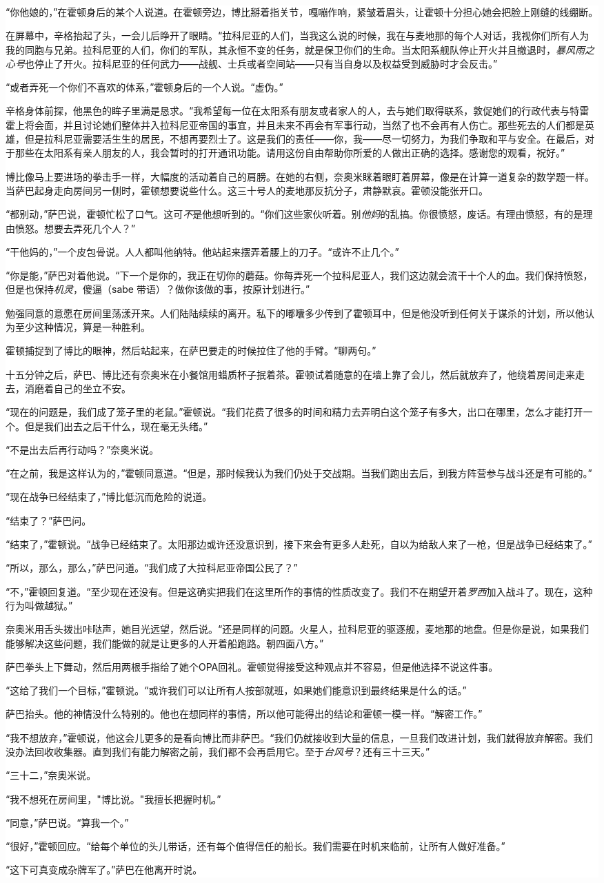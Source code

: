 “你他娘的，”在霍顿身后的某个人说道。在霍顿旁边，博比掰着指关节，嘎嘣作响，紧皱着眉头，让霍顿十分担心她会把脸上刚缝的线绷断。

在屏幕中，辛格抬起了头，一会儿后睁开了眼睛。“拉科尼亚的人们，当我这么说的时候，我在与麦地那的每个人对话，我视你们所有人为我的同胞与兄弟。拉科尼亚的人们，你们的军队，其永恒不变的任务，就是保卫你们的生命。当太阳系舰队停止开火并且撤退时，*暴风雨之心号*也停止了开火。拉科尼亚的任何武力——战舰、士兵或者空间站——只有当自身以及权益受到威胁时才会反击。”

“或者弄死一个你们不喜欢的体系，”霍顿身后的一个人说。“虚伪。”

辛格身体前探，他黑色的眸子里满是恳求。“我希望每一位在太阳系有朋友或者家人的人，去与她们取得联系，敦促她们的行政代表与特雷霍上将会面，并且讨论她们整体并入拉科尼亚帝国的事宜，并且未来不再会有军事行动，当然了也不会再有人伤亡。那些死去的人们都是英雄，但是拉科尼亚需要活生生的居民，不想再要烈士了。这是我们的责任——你，我——尽一切努力，为我们争取和平与安全。在最后，对于那些在太阳系有亲人朋友的人，我会暂时的打开通讯功能。请用这份自由帮助你所爱的人做出正确的选择。感谢您的观看，祝好。”

博比像马上要进场的拳击手一样，大幅度的活动着自己的肩膀。在她的右侧，奈奥米眯着眼盯着屏幕，像是在计算一道复杂的数学题一样。当萨巴起身走向房间另一侧时，霍顿想要说些什么。这三十号人的麦地那反抗分子，肃静默哀。霍顿没能张开口。

“都别动，”萨巴说，霍顿忙松了口气。这可*不*是他想听到的。“你们这些家伙听着。别*他妈*的乱搞。你很愤怒，废话。有理由愤怒，有的是理由愤怒。想要去弄死几个人？”

“干他妈的，”一个皮包骨说。人人都叫他纳特。他站起来摆弄着腰上的刀子。“或许不止几个。”

“你是能，”萨巴对着他说。“下一个是你的，我正在切你的蘑菇。你每弄死一个拉科尼亚人，我们这边就会流干十个人的血。我们保持愤怒，但是也保持*机灵*，傻逼（sabe 带语）？做你该做的事，按原计划进行。”

勉强同意的意愿在房间里荡漾开来。人们陆陆续续的离开。私下的嘟囔多少传到了霍顿耳中，但是他没听到任何关于谋杀的计划，所以他认为至少这种情况，算是一种胜利。

霍顿捕捉到了博比的眼神，然后站起来，在萨巴要走的时候拉住了他的手臂。“聊两句。”

十五分钟之后，萨巴、博比还有奈奥米在小餐馆用蜡质杯子抿着茶。霍顿试着随意的在墙上靠了会儿，然后就放弃了，他绕着房间走来走去，消磨着自己的坐立不安。

“现在的问题是，我们成了笼子里的老鼠。”霍顿说。“我们花费了很多的时间和精力去弄明白这个笼子有多大，出口在哪里，怎么才能打开一个。但是我们出去之后干什么，现在毫无头绪。”

“不是出去后再行动吗？”奈奥米说。

“在之前，我是这样认为的，”霍顿同意道。“但是，那时候我认为我们仍处于交战期。当我们跑出去后，到我方阵营参与战斗还是有可能的。”

“现在战争已经结束了，”博比低沉而危险的说道。

“结束了？”萨巴问。

“结束了，”霍顿说。“战争已经结束了。太阳那边或许还没意识到，接下来会有更多人赴死，自以为给敌人来了一枪，但是战争已经结束了。”

“所以，那么，那么，”萨巴问道。“我们成了大拉科尼亚帝国公民了？”

“不，”霍顿回复道。“至少现在还没有。但是这确实把我们在这里所作的事情的性质改变了。我们不在期望开着*罗西*加入战斗了。现在，这种行为叫做越狱。”

奈奥米用舌头拨出咔哒声，她目光远望，然后说。“还是同样的问题。火星人，拉科尼亚的驱逐舰，麦地那的地盘。但是你是说，如果我们能够解决这些问题，我们能做的就是让更多的人开着船跑路。朝四面八方。”

萨巴拳头上下舞动，然后用两根手指给了她个OPA回礼。霍顿觉得接受这种观点并不容易，但是他选择不说这件事。

“这给了我们一个目标，”霍顿说。“或许我们可以让所有人按部就班，如果她们能意识到最终结果是什么的话。”

萨巴抬头。他的神情没什么特别的。他也在想同样的事情，所以他可能得出的结论和霍顿一模一样。“解密工作。”

“我不想放弃，”霍顿说，他这会儿更多的是看向博比而非萨巴。“我们仍就接收到大量的信息，一旦我们改进计划，我们就得放弃解密。我们没办法回收收集器。直到我们有能力解密之前，我们都不会再启用它。至于*台风号*？还有三十三天。”

“三十二，”奈奥米说。

“我不想死在房间里，"博比说。"我擅长把握时机。”

“同意，”萨巴说。“算我一个。”

“很好，”霍顿回应。“给每个单位的头儿带话，还有每个值得信任的船长。我们需要在时机来临前，让所有人做好准备。”

“这下可真变成杂牌军了。”萨巴在他离开时说。
